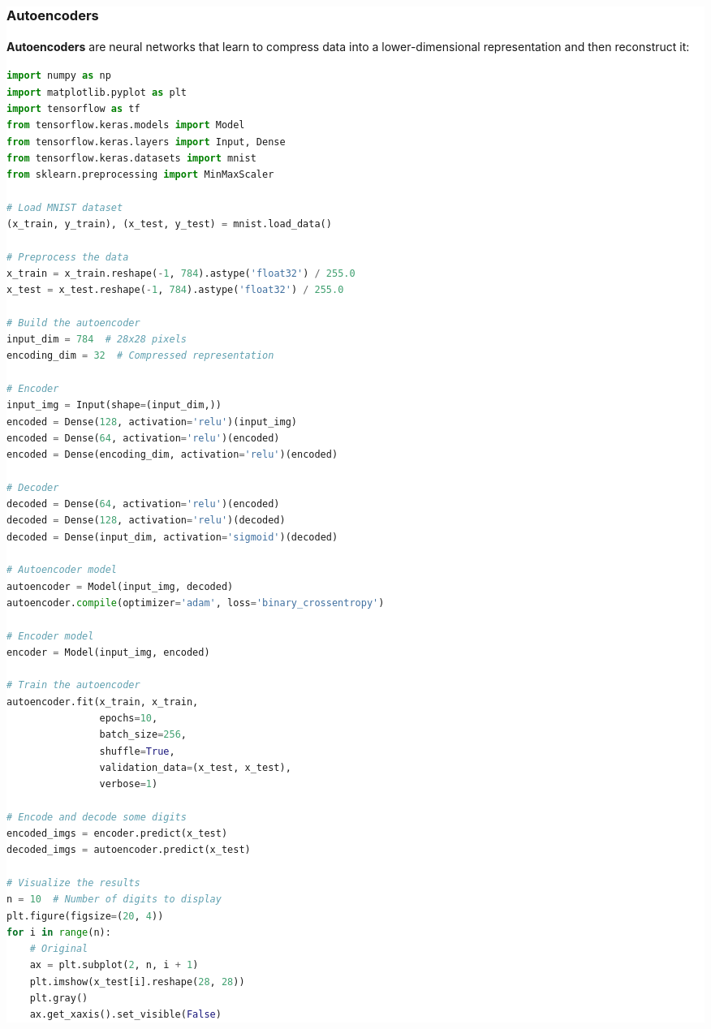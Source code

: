 ### Autoencoders

**Autoencoders** are neural networks that learn to compress data into a lower-dimensional representation and then reconstruct it:

```python
import numpy as np
import matplotlib.pyplot as plt
import tensorflow as tf
from tensorflow.keras.models import Model
from tensorflow.keras.layers import Input, Dense
from tensorflow.keras.datasets import mnist
from sklearn.preprocessing import MinMaxScaler

# Load MNIST dataset
(x_train, y_train), (x_test, y_test) = mnist.load_data()

# Preprocess the data
x_train = x_train.reshape(-1, 784).astype('float32') / 255.0
x_test = x_test.reshape(-1, 784).astype('float32') / 255.0

# Build the autoencoder
input_dim = 784  # 28x28 pixels
encoding_dim = 32  # Compressed representation

# Encoder
input_img = Input(shape=(input_dim,))
encoded = Dense(128, activation='relu')(input_img)
encoded = Dense(64, activation='relu')(encoded)
encoded = Dense(encoding_dim, activation='relu')(encoded)

# Decoder
decoded = Dense(64, activation='relu')(encoded)
decoded = Dense(128, activation='relu')(decoded)
decoded = Dense(input_dim, activation='sigmoid')(decoded)

# Autoencoder model
autoencoder = Model(input_img, decoded)
autoencoder.compile(optimizer='adam', loss='binary_crossentropy')

# Encoder model
encoder = Model(input_img, encoded)

# Train the autoencoder
autoencoder.fit(x_train, x_train,
                epochs=10,
                batch_size=256,
                shuffle=True,
                validation_data=(x_test, x_test),
                verbose=1)

# Encode and decode some digits
encoded_imgs = encoder.predict(x_test)
decoded_imgs = autoencoder.predict(x_test)

# Visualize the results
n = 10  # Number of digits to display
plt.figure(figsize=(20, 4))
for i in range(n):
    # Original
    ax = plt.subplot(2, n, i + 1)
    plt.imshow(x_test[i].reshape(28, 28))
    plt.gray()
    ax.get_xaxis().set_visible(False)
```